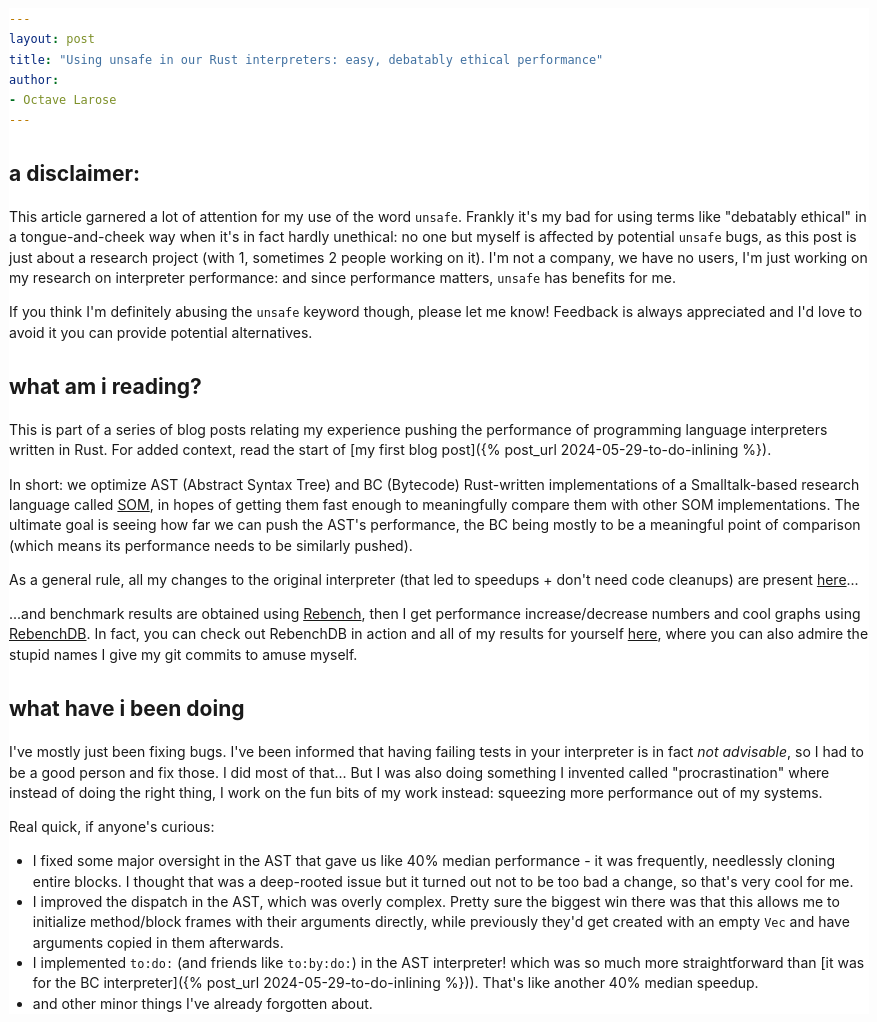 ```yaml
---
layout: post
title: "Using unsafe in our Rust interpreters: easy, debatably ethical performance"
author:
- Octave Larose
---
```


## a disclaimer:

This article garnered a lot of attention for my use of the word `unsafe`. Frankly it's my bad for using terms like "debatably ethical" in a tongue-and-cheek way when it's in fact hardly unethical: no one but myself is affected by potential `unsafe` bugs, as this post is just about a research project (with 1, sometimes 2 people working on it). I'm not a company, we have no users, I'm just working on my research on interpreter performance: and since performance matters, `unsafe` has benefits for me.

If you think I'm definitely abusing the `unsafe` keyword though, please let me know! Feedback is always appreciated and I'd love to avoid it you can provide potential alternatives.

## what am i reading?

This is part of a series of blog posts relating my experience pushing the performance of programming language interpreters written in Rust. For added context, read the start of [my first blog post]({% post_url 2024-05-29-to-do-inlining %}).

In short: we optimize AST (Abstract Syntax Tree) and BC (Bytecode) Rust-written implementations of a Smalltalk-based research language called [SOM](http://som-st.github.io/), in hopes of getting them fast enough to meaningfully compare them with other SOM implementations. The ultimate goal is seeing how far we can push the AST's performance, the BC being mostly to be a meaningful point of comparison (which means its performance needs to be similarly pushed).

As a general rule, all my changes to the original interpreter (that led to speedups + don't need code cleanups) are present [here](https://github.com/OctaveLarose/som-rs/tree/best)...

...and benchmark results are obtained using [Rebench](https://github.com/smarr/ReBench), then I get performance increase/decrease numbers and cool graphs using [RebenchDB](https://github.com/smarr/ReBenchDB). In fact, you can check out RebenchDB in action and all of my results for yourself [here](https://rebench.stefan-marr.de/som-rs/), where you can also admire the stupid names I give my git commits to amuse myself.

## what have i been doing

I've mostly just been fixing bugs. I've been informed that having failing tests in your interpreter is in fact _not advisable_, so I had to be a good person and fix those. I did most of that... But I was also doing something I invented called "procrastination" where instead of doing the right thing, I work on the fun bits of my work instead: squeezing more performance out of my systems.

Real quick, if anyone's curious:
- I fixed some major oversight in the AST that gave us like 40% median performance - it was frequently, needlessly cloning entire blocks. I thought that was a deep-rooted issue but it turned out not to be too bad a change, so that's very cool for me.
- I improved the dispatch in the AST, which was overly complex. Pretty sure the biggest win there was that this allows me to initialize method/block frames with their arguments directly, while previously they'd get created with an empty `Vec` and have arguments copied in them afterwards.
- I implemented `to:do:` (and friends like `to:by:do:`) in the AST interpreter! which was so much more straightforward than [it was for the BC interpreter]({% post_url 2024-05-29-to-do-inlining %})). That's like another 40% median speedup.
- and other minor things I've already forgotten about.

